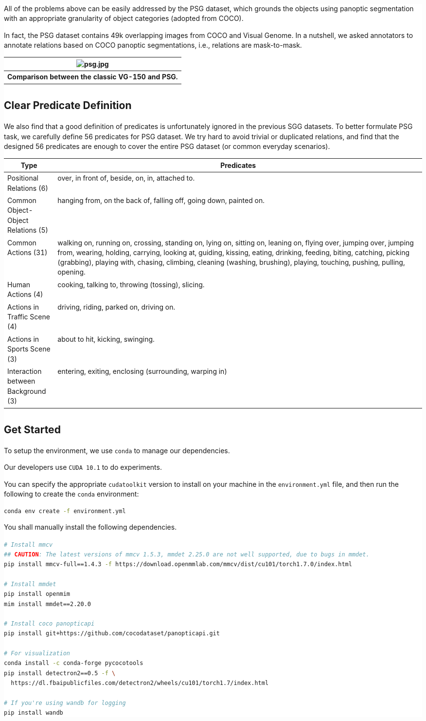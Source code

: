 All of the problems above can be easily addressed by the PSG dataset, which grounds the objects using panoptic segmentation with an appropriate granularity of object categories (adopted from COCO).

In fact, the PSG dataset contains 49k overlapping images from COCO and Visual Genome. In a nutshell, we asked annotators to annotate relations based on COCO panoptic segmentations, i.e., relations are mask-to-mask.

| ![psg.jpg](https://live.staticflickr.com/65535/52231743087_2bda038ee2_b.jpg) |
|:--:|
| <b>Comparison between the classic VG-150 and PSG.</b>|

## Clear Predicate Definition
We also find that a good definition of predicates is unfortunately ignored in the previous SGG datasets.
To better formulate PSG task, we carefully define 56 predicates for PSG dataset.
We try hard to avoid trivial or duplicated relations, and find that the designed 56 predicates are enough to cover the entire PSG dataset (or common everyday scenarios).

Type    | Predicates  |
---    | ---       |
Positional Relations (6)     | over, in front of, beside, on, in, attached to. |
Common Object-Object Relations (5) | hanging from, on the back of, falling off, going down, painted on.|
Common Actions (31) | walking on, running on, crossing, standing on, lying on, sitting on, leaning on, flying over, jumping over, jumping from, wearing, holding, carrying, looking at, guiding, kissing, eating, drinking, feeding, biting, catching, picking (grabbing), playing with, chasing, climbing, cleaning (washing, brushing), playing, touching, pushing, pulling, opening.|
Human Actions (4)	 | cooking, talking to, throwing (tossing), slicing.
Actions in Traffic Scene (4) |	driving, riding, parked on, driving on.
Actions in Sports Scene (3)	| about to hit, kicking, swinging.
Interaction between Background (3) |	entering, exiting, enclosing (surrounding, warping in)


## Get Started
To setup the environment, we use `conda` to manage our dependencies.

Our developers use `CUDA 10.1` to do experiments.

You can specify the appropriate `cudatoolkit` version to install on your machine in the `environment.yml` file, and then run the following to create the `conda` environment:
```bash
conda env create -f environment.yml
```
You shall manually install the following dependencies.
```bash
# Install mmcv
## CAUTION: The latest versions of mmcv 1.5.3, mmdet 2.25.0 are not well supported, due to bugs in mmdet.
pip install mmcv-full==1.4.3 -f https://download.openmmlab.com/mmcv/dist/cu101/torch1.7.0/index.html

# Install mmdet
pip install openmim
mim install mmdet==2.20.0

# Install coco panopticapi
pip install git+https://github.com/cocodataset/panopticapi.git

# For visualization
conda install -c conda-forge pycocotools
pip install detectron2==0.5 -f \
  https://dl.fbaipublicfiles.com/detectron2/wheels/cu101/torch1.7/index.html

# If you're using wandb for logging
pip install wandb
```